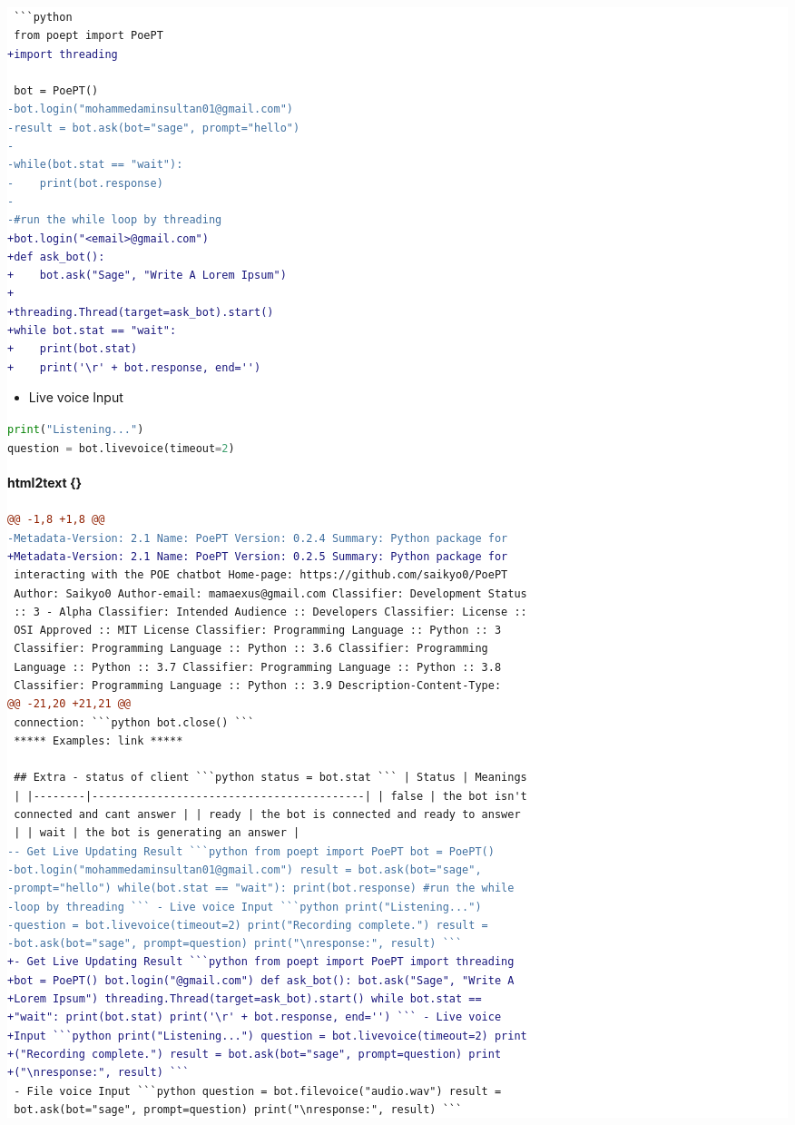 ```diff
 ```python
 from poept import PoePT
+import threading
 
 bot = PoePT()
-bot.login("mohammedaminsultan01@gmail.com") 
-result = bot.ask(bot="sage", prompt="hello")
-
-while(bot.stat == "wait"):
-    print(bot.response)
-
-#run the while loop by threading
+bot.login("<email>@gmail.com") 
+def ask_bot():
+    bot.ask("Sage", "Write A Lorem Ipsum")
+
+threading.Thread(target=ask_bot).start()
+while bot.stat == "wait":
+    print(bot.stat)
+    print('\r' + bot.response, end='')
 ```
 
 - Live voice Input
 
 ```python
 print("Listening...") 
 question = bot.livevoice(timeout=2)
```

#### html2text {}

```diff
@@ -1,8 +1,8 @@
-Metadata-Version: 2.1 Name: PoePT Version: 0.2.4 Summary: Python package for
+Metadata-Version: 2.1 Name: PoePT Version: 0.2.5 Summary: Python package for
 interacting with the POE chatbot Home-page: https://github.com/saikyo0/PoePT
 Author: Saikyo0 Author-email: mamaexus@gmail.com Classifier: Development Status
 :: 3 - Alpha Classifier: Intended Audience :: Developers Classifier: License ::
 OSI Approved :: MIT License Classifier: Programming Language :: Python :: 3
 Classifier: Programming Language :: Python :: 3.6 Classifier: Programming
 Language :: Python :: 3.7 Classifier: Programming Language :: Python :: 3.8
 Classifier: Programming Language :: Python :: 3.9 Description-Content-Type:
@@ -21,20 +21,21 @@
 connection: ```python bot.close() ```
 ***** Examples: link *****
 
 ## Extra - status of client ```python status = bot.stat ``` | Status | Meanings
 | |--------|------------------------------------------| | false | the bot isn't
 connected and cant answer | | ready | the bot is connected and ready to answer
 | | wait | the bot is generating an answer |
-- Get Live Updating Result ```python from poept import PoePT bot = PoePT()
-bot.login("mohammedaminsultan01@gmail.com") result = bot.ask(bot="sage",
-prompt="hello") while(bot.stat == "wait"): print(bot.response) #run the while
-loop by threading ``` - Live voice Input ```python print("Listening...")
-question = bot.livevoice(timeout=2) print("Recording complete.") result =
-bot.ask(bot="sage", prompt=question) print("\nresponse:", result) ```
+- Get Live Updating Result ```python from poept import PoePT import threading
+bot = PoePT() bot.login("@gmail.com") def ask_bot(): bot.ask("Sage", "Write A
+Lorem Ipsum") threading.Thread(target=ask_bot).start() while bot.stat ==
+"wait": print(bot.stat) print('\r' + bot.response, end='') ``` - Live voice
+Input ```python print("Listening...") question = bot.livevoice(timeout=2) print
+("Recording complete.") result = bot.ask(bot="sage", prompt=question) print
+("\nresponse:", result) ```
 - File voice Input ```python question = bot.filevoice("audio.wav") result =
 bot.ask(bot="sage", prompt=question) print("\nresponse:", result) ```
```